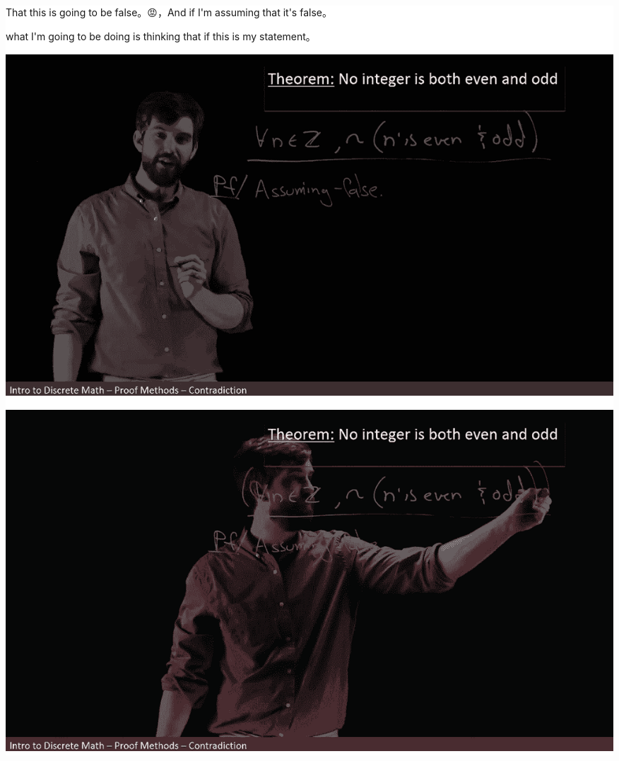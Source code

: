 That this is going to be false。😡，And if I'm assuming that it's false。

 what I'm going to be doing is thinking that if this is my statement。



![](img/c6c84a7801a7a9a48308b92ef4719458_57.png)

![](img/c6c84a7801a7a9a48308b92ef4719458_58.png)
